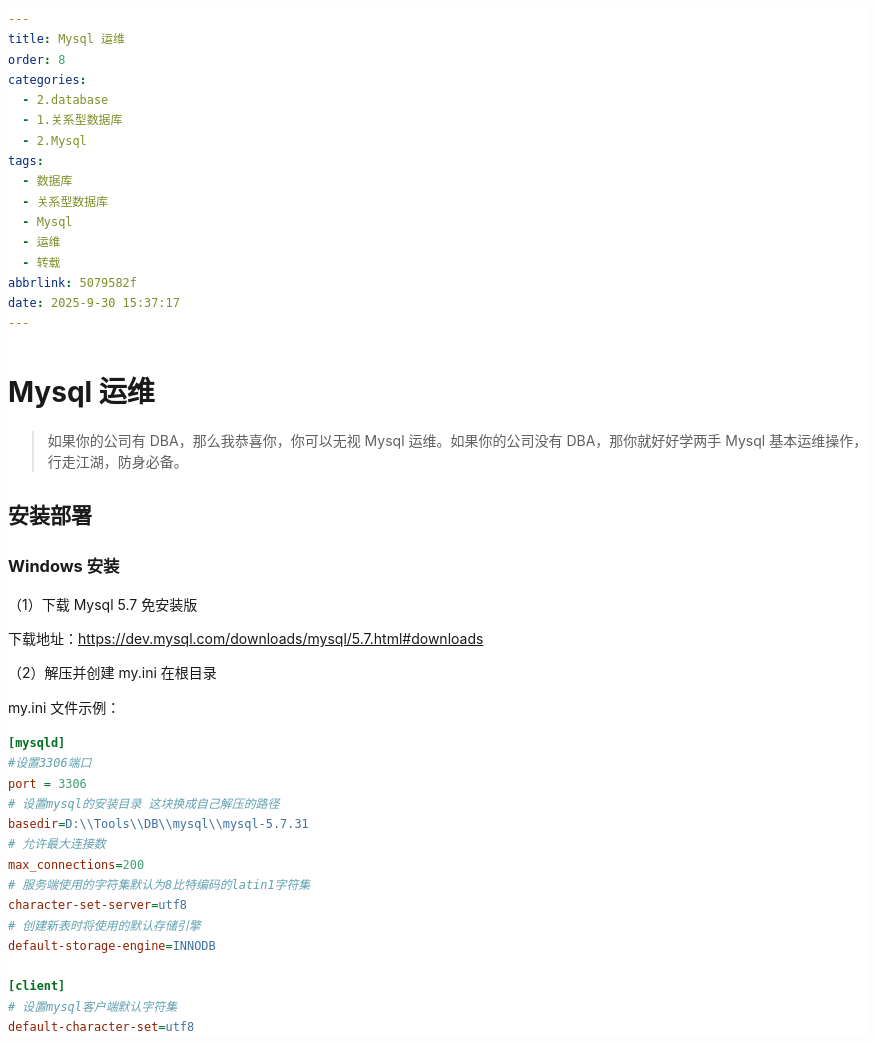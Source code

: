 ```yaml
---
title: Mysql 运维
order: 8
categories:
  - 2.database
  - 1.关系型数据库
  - 2.Mysql
tags:
  - 数据库
  - 关系型数据库
  - Mysql
  - 运维
  - 转载
abbrlink: 5079582f
date: 2025-9-30 15:37:17
---
```


# Mysql 运维

> 如果你的公司有 DBA，那么我恭喜你，你可以无视 Mysql 运维。如果你的公司没有 DBA，那你就好好学两手 Mysql 基本运维操作，行走江湖，防身必备。

## 安装部署

### Windows 安装

（1）下载 Mysql 5.7 免安装版

下载地址：https://dev.mysql.com/downloads/mysql/5.7.html#downloads

（2）解压并创建 my.ini 在根目录

my.ini 文件示例：

```ini
[mysqld]
#设置3306端口
port = 3306
# 设置mysql的安装目录 这块换成自己解压的路径
basedir=D:\\Tools\\DB\\mysql\\mysql-5.7.31
# 允许最大连接数
max_connections=200
# 服务端使用的字符集默认为8比特编码的latin1字符集
character-set-server=utf8
# 创建新表时将使用的默认存储引擎
default-storage-engine=INNODB

[client]
# 设置mysql客户端默认字符集
default-character-set=utf8
```
